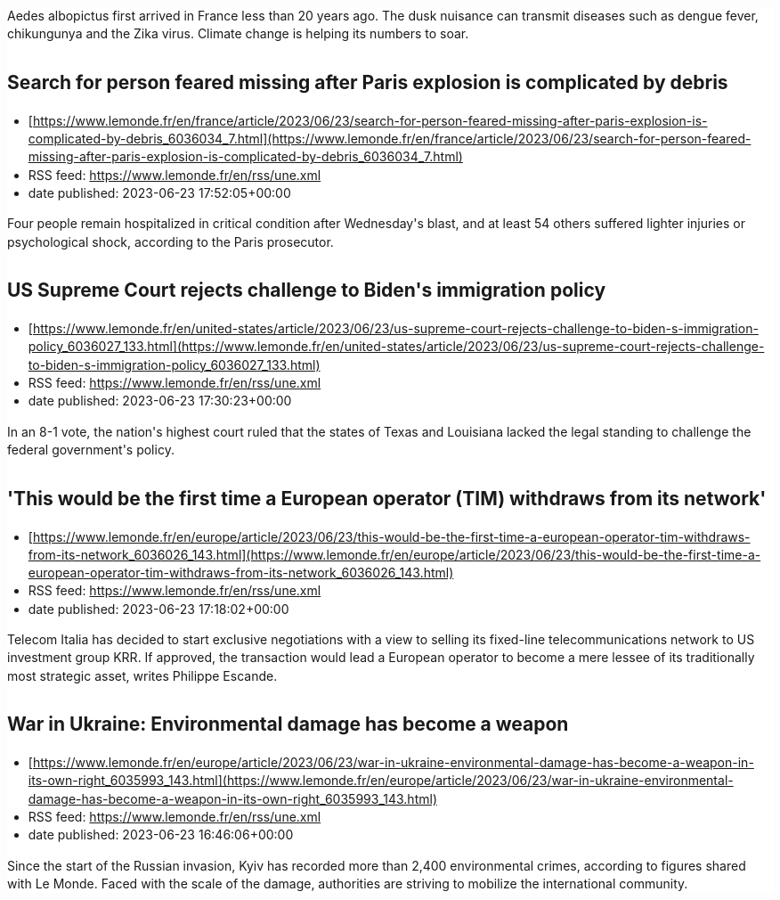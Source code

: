 Aedes albopictus first arrived in France less than 20 years ago. The dusk nuisance can transmit diseases such as dengue fever, chikungunya and the Zika virus. Climate change is helping its numbers to soar.

## Search for person feared missing after Paris explosion is complicated by debris
 - [https://www.lemonde.fr/en/france/article/2023/06/23/search-for-person-feared-missing-after-paris-explosion-is-complicated-by-debris_6036034_7.html](https://www.lemonde.fr/en/france/article/2023/06/23/search-for-person-feared-missing-after-paris-explosion-is-complicated-by-debris_6036034_7.html)
 - RSS feed: https://www.lemonde.fr/en/rss/une.xml
 - date published: 2023-06-23 17:52:05+00:00

Four people remain hospitalized in critical condition after Wednesday's blast, and at least 54 others suffered lighter injuries or psychological shock, according to the Paris prosecutor.

## US Supreme Court rejects challenge to Biden's immigration policy
 - [https://www.lemonde.fr/en/united-states/article/2023/06/23/us-supreme-court-rejects-challenge-to-biden-s-immigration-policy_6036027_133.html](https://www.lemonde.fr/en/united-states/article/2023/06/23/us-supreme-court-rejects-challenge-to-biden-s-immigration-policy_6036027_133.html)
 - RSS feed: https://www.lemonde.fr/en/rss/une.xml
 - date published: 2023-06-23 17:30:23+00:00

In an 8-1 vote, the nation's highest court ruled that the states of Texas and Louisiana lacked the legal standing to challenge the federal government's policy.

## 'This would be the first time a European operator (TIM) withdraws from its network'
 - [https://www.lemonde.fr/en/europe/article/2023/06/23/this-would-be-the-first-time-a-european-operator-tim-withdraws-from-its-network_6036026_143.html](https://www.lemonde.fr/en/europe/article/2023/06/23/this-would-be-the-first-time-a-european-operator-tim-withdraws-from-its-network_6036026_143.html)
 - RSS feed: https://www.lemonde.fr/en/rss/une.xml
 - date published: 2023-06-23 17:18:02+00:00

Telecom Italia has decided to start exclusive negotiations with a view to selling its fixed-line telecommunications network to US investment group KRR. If approved, the transaction would lead a European operator to become a mere lessee of its traditionally most strategic asset, writes Philippe Escande.

## War in Ukraine: Environmental damage has become a weapon
 - [https://www.lemonde.fr/en/europe/article/2023/06/23/war-in-ukraine-environmental-damage-has-become-a-weapon-in-its-own-right_6035993_143.html](https://www.lemonde.fr/en/europe/article/2023/06/23/war-in-ukraine-environmental-damage-has-become-a-weapon-in-its-own-right_6035993_143.html)
 - RSS feed: https://www.lemonde.fr/en/rss/une.xml
 - date published: 2023-06-23 16:46:06+00:00

Since the start of the Russian invasion, Kyiv has recorded more than 2,400 environmental crimes, according to figures shared with Le Monde. Faced with the scale of the damage, authorities are striving to mobilize the international community.
